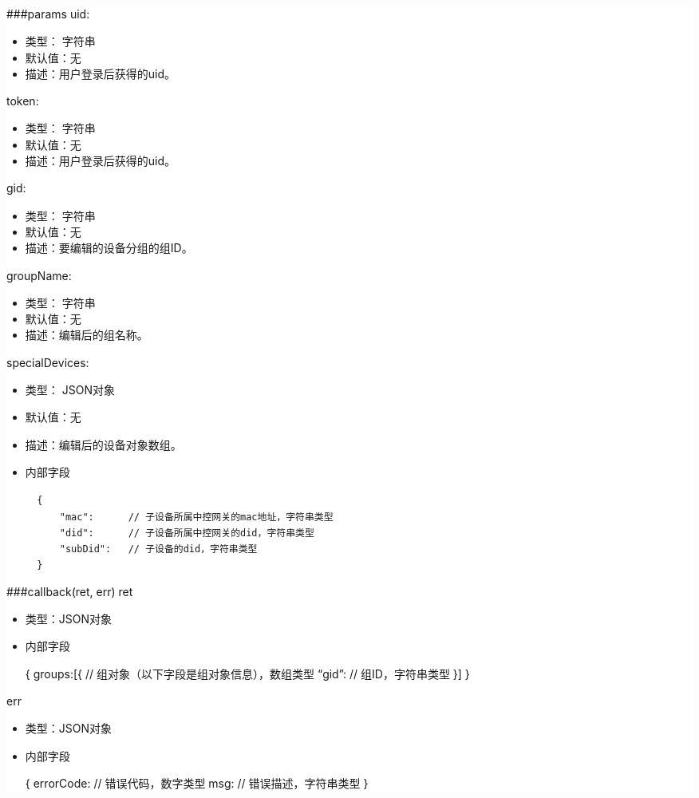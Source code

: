 ###params
uid: 

* 类型： 字符串
* 默认值：无
* 描述：用户登录后获得的uid。

token: 

* 类型： 字符串
* 默认值：无
* 描述：用户登录后获得的uid。

gid: 

* 类型： 字符串
* 默认值：无
* 描述：要编辑的设备分组的组ID。

groupName: 

* 类型： 字符串
* 默认值：无
* 描述：编辑后的组名称。

specialDevices: 

* 类型： JSON对象
* 默认值：无
* 描述：编辑后的设备对象数组。
* 内部字段

		{
			"mac":		// 子设备所属中控网关的mac地址，字符串类型
			"did": 		// 子设备所属中控网关的did，字符串类型
			"subDid":	// 子设备的did，字符串类型
		}

###callback(ret, err)
ret

* 类型：JSON对象
* 内部字段

	{
		groups:[{  	// 组对象（以下字段是组对象信息），数组类型
			“gid”:	// 组ID，字符串类型
		}]
	}

err

* 类型：JSON对象
* 内部字段

	{
		errorCode:	// 错误代码，数字类型
		msg:		// 错误描述，字符串类型
	}
